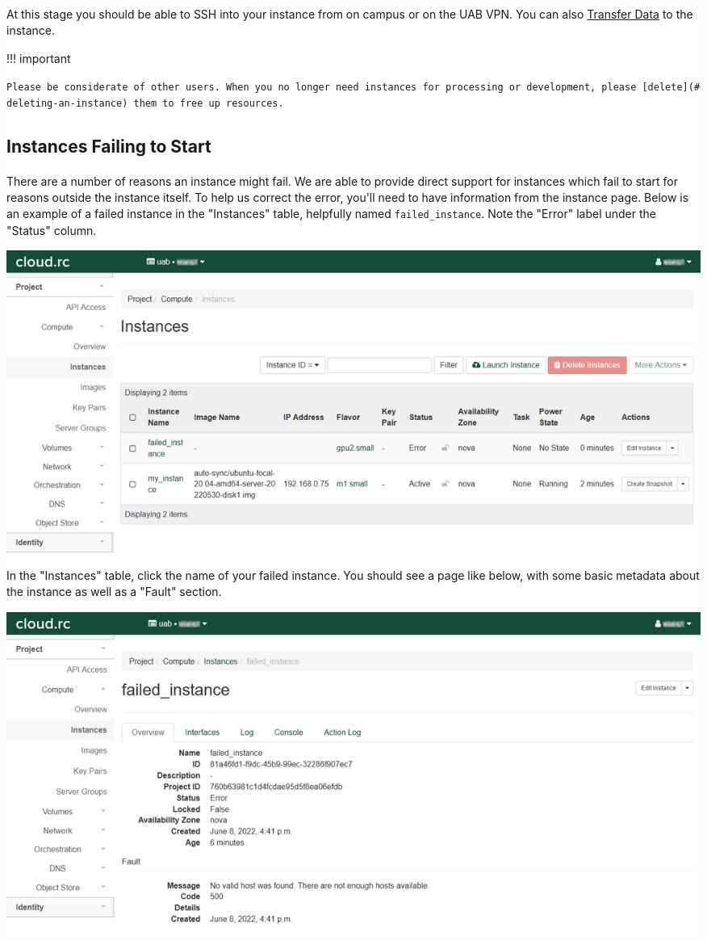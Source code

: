 At this stage you should be able to SSH into your instance from on campus or on the UAB VPN. You can also [Transfer Data](remote_access.md#data-transfer) to the instance.


!!! important

    Please be considerate of other users. When you no longer need instances for processing or development, please [delete](#deleting-an-instance) them to free up resources.


## Instances Failing to Start

There are a number of reasons an instance might fail. We are able to provide direct support for instances which fail to start for reasons outside the instance itself. To help us correct the error, you'll need to have information from the instance page. Below is an example of a failed instance in the "Instances" table, helpfully named `failed_instance`. Note the "Error" label under the "Status" column.

![!failed instance in instances table](images/instance_failed_001.png)

In the "Instances" table, click the name of your failed instance. You should see a page like below, with some basic metadata about the instance as well as a "Fault" section.

![!failed instance overview page showing id and fault reason](images/instance_failed_002.png)
